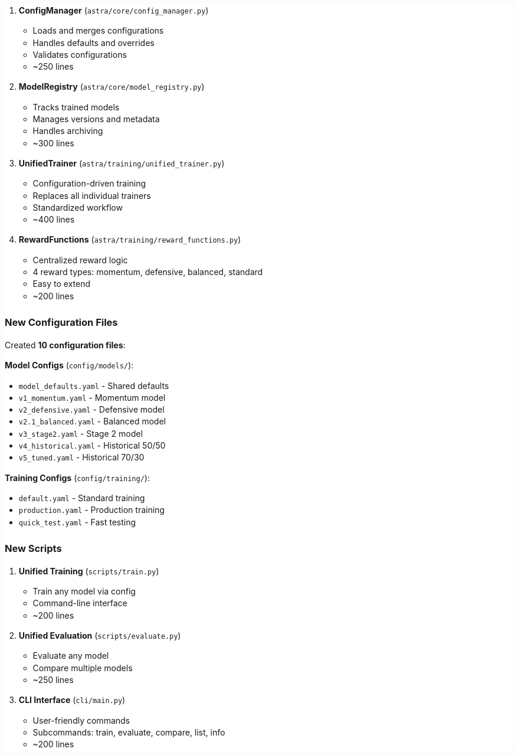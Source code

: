 1. **ConfigManager** (`astra/core/config_manager.py`)
   - Loads and merges configurations
   - Handles defaults and overrides
   - Validates configurations
   - ~250 lines

2. **ModelRegistry** (`astra/core/model_registry.py`)
   - Tracks trained models
   - Manages versions and metadata
   - Handles archiving
   - ~300 lines

3. **UnifiedTrainer** (`astra/training/unified_trainer.py`)
   - Configuration-driven training
   - Replaces all individual trainers
   - Standardized workflow
   - ~400 lines

4. **RewardFunctions** (`astra/training/reward_functions.py`)
   - Centralized reward logic
   - 4 reward types: momentum, defensive, balanced, standard
   - Easy to extend
   - ~200 lines

### New Configuration Files

Created **10 configuration files**:

**Model Configs** (`config/models/`):
- `model_defaults.yaml` - Shared defaults
- `v1_momentum.yaml` - Momentum model
- `v2_defensive.yaml` - Defensive model
- `v2.1_balanced.yaml` - Balanced model
- `v3_stage2.yaml` - Stage 2 model
- `v4_historical.yaml` - Historical 50/50
- `v5_tuned.yaml` - Historical 70/30

**Training Configs** (`config/training/`):
- `default.yaml` - Standard training
- `production.yaml` - Production training
- `quick_test.yaml` - Fast testing

### New Scripts

1. **Unified Training** (`scripts/train.py`)
   - Train any model via config
   - Command-line interface
   - ~200 lines

2. **Unified Evaluation** (`scripts/evaluate.py`)
   - Evaluate any model
   - Compare multiple models
   - ~250 lines

3. **CLI Interface** (`cli/main.py`)
   - User-friendly commands
   - Subcommands: train, evaluate, compare, list, info
   - ~200 lines
